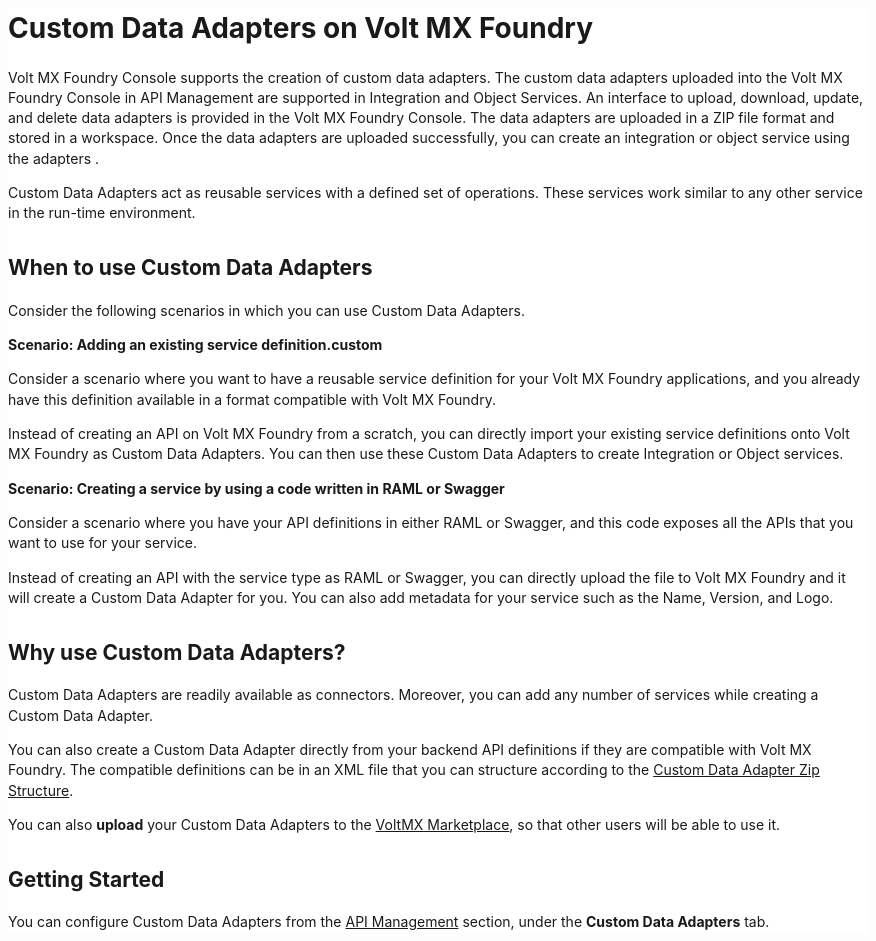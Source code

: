                               


Custom Data Adapters on Volt MX Foundry
======================================

Volt MX  Foundry Console supports the creation of custom data adapters. The custom data adapters uploaded into the Volt MX Foundry Console in API Management are supported in Integration and Object Services. An interface to upload, download, update, and delete data adapters is provided in the Volt MX Foundry Console. The data adapters are uploaded in a ZIP file format and stored in a workspace. Once the data adapters are uploaded successfully, you can create an integration or object service using the adapters .

Custom Data Adapters act as reusable services with a defined set of operations. These services work similar to any other service in the run-time environment.

When to use Custom Data Adapters
--------------------------------

Consider the following scenarios in which you can use Custom Data Adapters.

**Scenario: Adding an existing service definition.custom**

Consider a scenario where you want to have a reusable service definition for your Volt MX Foundry applications, and you already have this definition available in a format compatible with Volt MX Foundry.

Instead of creating an API on Volt MX Foundry from a scratch, you can directly import your existing service definitions onto Volt MX Foundry as Custom Data Adapters. You can then use these Custom Data Adapters to create Integration or Object services.

**Scenario: Creating a service by using a code written in RAML or Swagger**

Consider a scenario where you have your API definitions in either RAML or Swagger, and this code exposes all the APIs that you want to use for your service.

Instead of creating an API with the service type as RAML or Swagger, you can directly upload the file to Volt MX Foundry and it will create a Custom Data Adapter for you. You can also add metadata for your service such as the Name, Version, and Logo.

Why use Custom Data Adapters?
-----------------------------

Custom Data Adapters are readily available as connectors. Moreover, you can add any number of services while creating a Custom Data Adapter.

You can also create a Custom Data Adapter directly from your backend API definitions if they are compatible with Volt MX Foundry. The compatible definitions can be in an XML file that you can structure according to the [Custom Data Adapter Zip Structure](#custom-data-adapter-structure).

You can also **upload** your Custom Data Adapters to the [VoltMX Marketplace](https://community.voltmx.com/marketplace), so that other users will be able to use it.

Getting Started
---------------

You can configure Custom Data Adapters from the [API Management](../../../Foundry/voltmx_foundry_user_guide/Content/API_Management.md) section, under the **Custom Data Adapters** tab.
